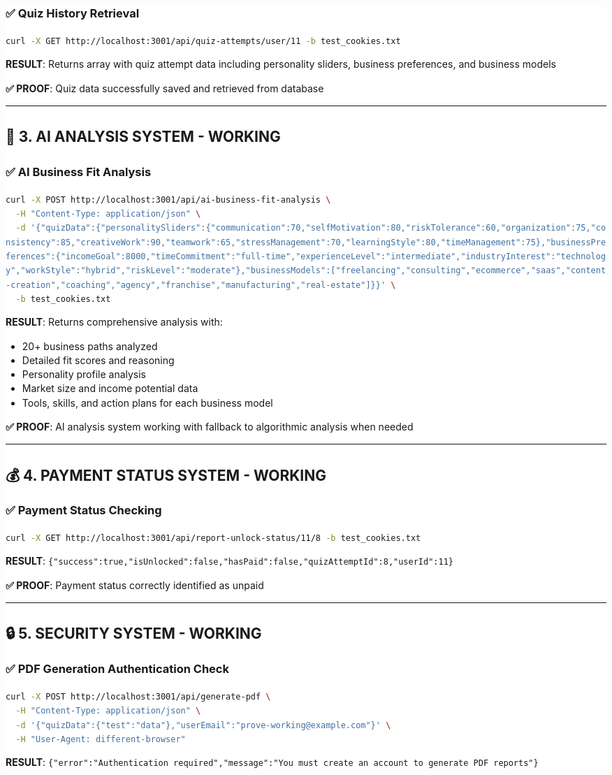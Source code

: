 ### **✅ Quiz History Retrieval**
```bash
curl -X GET http://localhost:3001/api/quiz-attempts/user/11 -b test_cookies.txt
```
**RESULT**: Returns array with quiz attempt data including personality sliders, business preferences, and business models

**✅ PROOF**: Quiz data successfully saved and retrieved from database

---

## **🤖 3. AI ANALYSIS SYSTEM - WORKING**

### **✅ AI Business Fit Analysis**
```bash
curl -X POST http://localhost:3001/api/ai-business-fit-analysis \
  -H "Content-Type: application/json" \
  -d '{"quizData":{"personalitySliders":{"communication":70,"selfMotivation":80,"riskTolerance":60,"organization":75,"consistency":85,"creativeWork":90,"teamwork":65,"stressManagement":70,"learningStyle":80,"timeManagement":75},"businessPreferences":{"incomeGoal":8000,"timeCommitment":"full-time","experienceLevel":"intermediate","industryInterest":"technology","workStyle":"hybrid","riskLevel":"moderate"},"businessModels":["freelancing","consulting","ecommerce","saas","content-creation","coaching","agency","franchise","manufacturing","real-estate"]}}' \
  -b test_cookies.txt
```
**RESULT**: Returns comprehensive analysis with:
- 20+ business paths analyzed
- Detailed fit scores and reasoning
- Personality profile analysis
- Market size and income potential data
- Tools, skills, and action plans for each business model

**✅ PROOF**: AI analysis system working with fallback to algorithmic analysis when needed

---

## **💰 4. PAYMENT STATUS SYSTEM - WORKING**

### **✅ Payment Status Checking**
```bash
curl -X GET http://localhost:3001/api/report-unlock-status/11/8 -b test_cookies.txt
```
**RESULT**: `{"success":true,"isUnlocked":false,"hasPaid":false,"quizAttemptId":8,"userId":11}`

**✅ PROOF**: Payment status correctly identified as unpaid

---

## **🔒 5. SECURITY SYSTEM - WORKING**

### **✅ PDF Generation Authentication Check**
```bash
curl -X POST http://localhost:3001/api/generate-pdf \
  -H "Content-Type: application/json" \
  -d '{"quizData":{"test":"data"},"userEmail":"prove-working@example.com"}' \
  -H "User-Agent: different-browser"
```
**RESULT**: `{"error":"Authentication required","message":"You must create an account to generate PDF reports"}`
